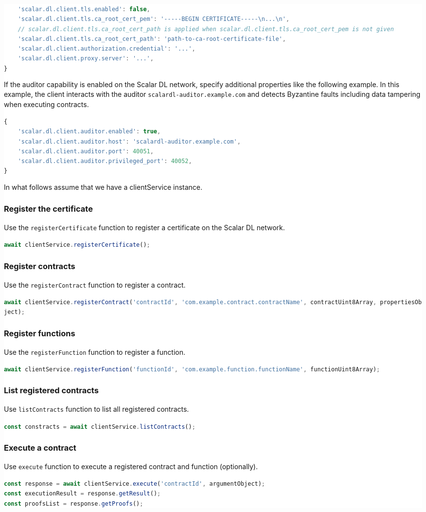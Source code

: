 ```javascript
    'scalar.dl.client.tls.enabled': false,
    'scalar.dl.client.tls.ca_root_cert_pem': '-----BEGIN CERTIFICATE-----\n...\n',
    // scalar.dl.client.tls.ca_root_cert_path is applied when scalar.dl.client.tls.ca_root_cert_pem is not given
    'scalar.dl.client.tls.ca_root_cert_path': 'path-to-ca-root-certificate-file',
    'scalar.dl.client.authorization.credential': '...',
    'scalar.dl.client.proxy.server': '...',
}
```

If the auditor capability is enabled on the Scalar DL network, specify additional properties like the following example. In this example, the client interacts with the auditor `scalardl-auditor.example.com` and detects Byzantine faults including data tampering when executing contracts.

```javascript
{
    'scalar.dl.client.auditor.enabled': true,
    'scalar.dl.client.auditor.host': 'scalardl-auditor.example.com',
    'scalar.dl.client.auditor.port': 40051,
    'scalar.dl.client.auditor.privileged_port': 40052,
}
```

In what follows assume that we have a clientService instance.

### Register the certificate
Use the `registerCertificate` function to register a certificate on the Scalar DL network.
```javascript
await clientService.registerCertificate();
```

### Register contracts
Use the `registerContract` function to register a contract.
```javascript
await clientService.registerContract('contractId', 'com.example.contract.contractName', contractUint8Array, propertiesObject);
```

### Register functions
Use the `registerFunction` function to register a function.
```javascript
await clientService.registerFunction('functionId', 'com.example.function.functionName', functionUint8Array);
```

### List registered contracts
Use `listContracts` function to list all registered contracts.
```javascript
const constracts = await clientService.listContracts();
```

### Execute a contract
Use `execute` function to execute a registered contract and function (optionally).
```javascript
const response = await clientService.execute('contractId', argumentObject);
const executionResult = response.getResult();
const proofsList = response.getProofs();
```
